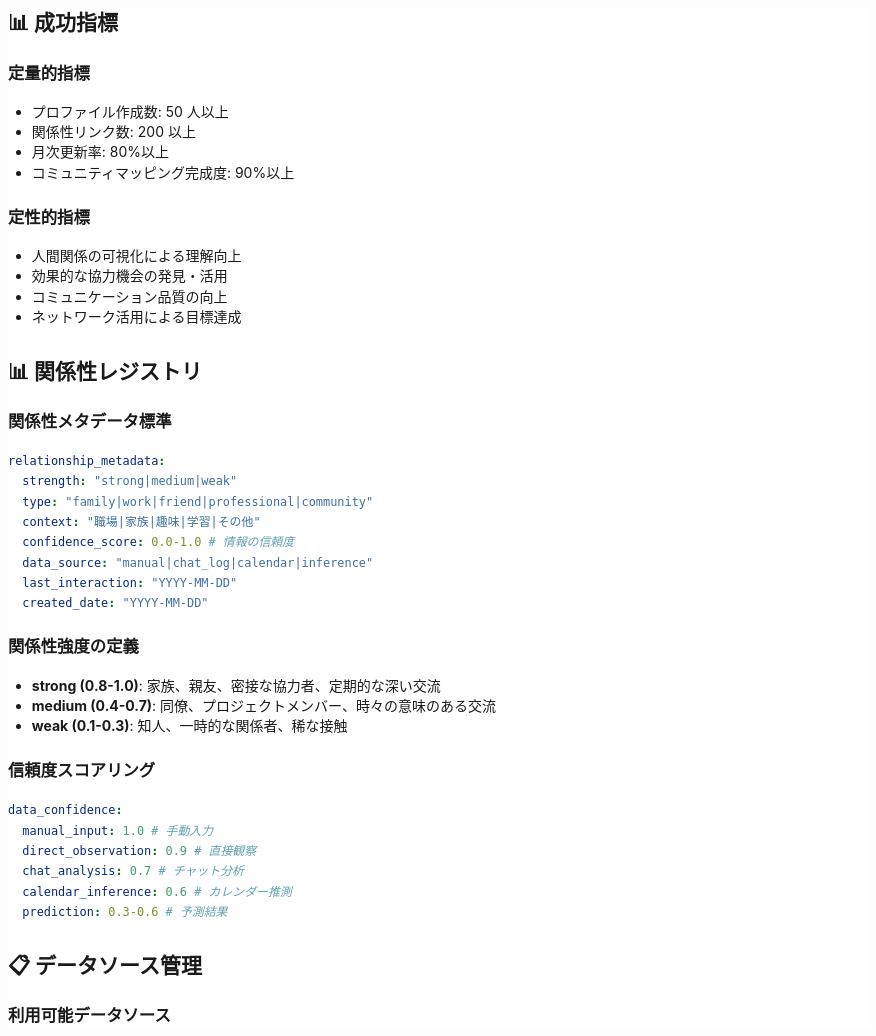 ## 📊 成功指標

### 定量的指標

- プロファイル作成数: 50 人以上
- 関係性リンク数: 200 以上
- 月次更新率: 80%以上
- コミュニティマッピング完成度: 90%以上

### 定性的指標

- 人間関係の可視化による理解向上
- 効果的な協力機会の発見・活用
- コミュニケーション品質の向上
- ネットワーク活用による目標達成

## 📊 関係性レジストリ

### 関係性メタデータ標準

```yaml
relationship_metadata:
  strength: "strong|medium|weak"
  type: "family|work|friend|professional|community"
  context: "職場|家族|趣味|学習|その他"
  confidence_score: 0.0-1.0 # 情報の信頼度
  data_source: "manual|chat_log|calendar|inference"
  last_interaction: "YYYY-MM-DD"
  created_date: "YYYY-MM-DD"
```

### 関係性強度の定義

- **strong (0.8-1.0)**: 家族、親友、密接な協力者、定期的な深い交流
- **medium (0.4-0.7)**: 同僚、プロジェクトメンバー、時々の意味のある交流
- **weak (0.1-0.3)**: 知人、一時的な関係者、稀な接触

### 信頼度スコアリング

```yaml
data_confidence:
  manual_input: 1.0 # 手動入力
  direct_observation: 0.9 # 直接観察
  chat_analysis: 0.7 # チャット分析
  calendar_inference: 0.6 # カレンダー推測
  prediction: 0.3-0.6 # 予測結果
```

## 📋 データソース管理

### 利用可能データソース
